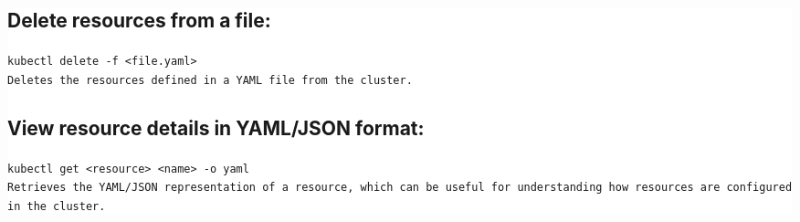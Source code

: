 ## Delete resources from a file:

    kubectl delete -f <file.yaml>
    Deletes the resources defined in a YAML file from the cluster.

## View resource details in YAML/JSON format:

    kubectl get <resource> <name> -o yaml
    Retrieves the YAML/JSON representation of a resource, which can be useful for understanding how resources are configured in the cluster.